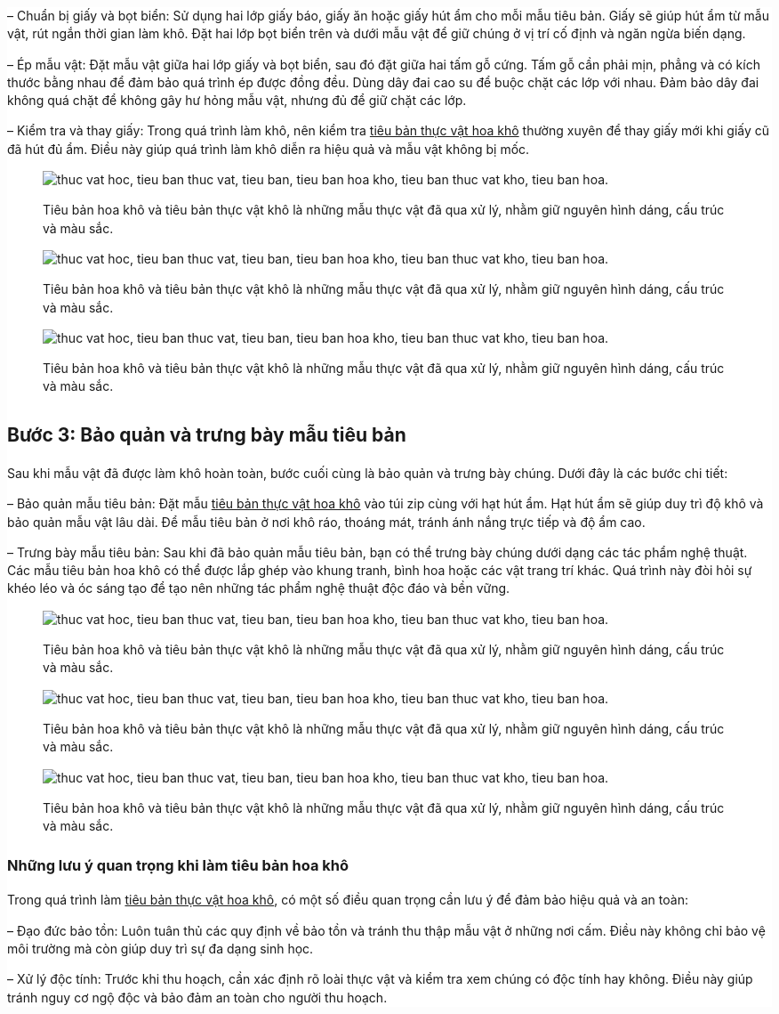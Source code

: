 – Chuẩn bị giấy và bọt biển: Sử dụng hai lớp giấy báo, giấy ăn hoặc giấy hút ẩm cho mỗi mẫu tiêu bản. Giấy sẽ giúp hút ẩm từ mẫu vật, rút ngắn thời gian làm khô. Đặt hai lớp bọt biển trên và dưới mẫu vật để giữ chúng ở vị trí cố định và ngăn ngừa biến dạng.

– Ép mẫu vật: Đặt mẫu vật giữa hai lớp giấy và bọt biển, sau đó đặt giữa hai tấm gỗ cứng. Tấm gỗ cần phải mịn, phẳng và có kích thước bằng nhau để đảm bảo quá trình ép được đồng đều. Dùng dây đai cao su để buộc chặt các lớp với nhau. Đảm bảo dây đai không quá chặt để không gây hư hỏng mẫu vật, nhưng đủ để giữ chặt các lớp.

– Kiểm tra và thay giấy: Trong quá trình làm khô, nên kiểm tra [tiêu bản thực vật hoa khô](https://nhavantuonglai.com/article/tieu-ban-thuc-vat-hoa-kho#ban-tieu-ban-thuc-vat-kho) thường xuyên để thay giấy mới khi giấy cũ đã hút đủ ẩm. Điều này giúp quá trình làm khô diễn ra hiệu quả và mẫu vật không bị mốc.

<figure><img src="https://banmaixanh.org/image/article/tieu-ban-thuc-vat-hoa-kho-01.jpg" alt="thuc vat hoc, tieu ban thuc vat, tieu ban, tieu ban hoa kho, tieu ban thuc vat kho, tieu ban hoa." title="thuc vat hoc, tieu ban thuc vat, tieu ban, tieu ban hoa kho, tieu ban thuc vat kho, tieu ban hoa." height=100% width=100%><figcaption><p>Tiêu bản hoa khô và tiêu bản thực vật khô là những mẫu thực vật đã qua xử lý, nhằm giữ nguyên hình dáng, cấu trúc và màu sắc.</p></figcaption></figure>

<figure><img src="https://banmaixanh.org/image/article/tieu-ban-thuc-vat-hoa-kho-20.jpg" alt="thuc vat hoc, tieu ban thuc vat, tieu ban, tieu ban hoa kho, tieu ban thuc vat kho, tieu ban hoa." title="thuc vat hoc, tieu ban thuc vat, tieu ban, tieu ban hoa kho, tieu ban thuc vat kho, tieu ban hoa." height=100% width=100%><figcaption><p>Tiêu bản hoa khô và tiêu bản thực vật khô là những mẫu thực vật đã qua xử lý, nhằm giữ nguyên hình dáng, cấu trúc và màu sắc.</p></figcaption></figure>

<figure><img src="https://banmaixanh.org/image/article/tieu-ban-thuc-vat-hoa-kho-19.jpg" alt="thuc vat hoc, tieu ban thuc vat, tieu ban, tieu ban hoa kho, tieu ban thuc vat kho, tieu ban hoa." title="thuc vat hoc, tieu ban thuc vat, tieu ban, tieu ban hoa kho, tieu ban thuc vat kho, tieu ban hoa." height=100% width=100%><figcaption><p>Tiêu bản hoa khô và tiêu bản thực vật khô là những mẫu thực vật đã qua xử lý, nhằm giữ nguyên hình dáng, cấu trúc và màu sắc.</p></figcaption></figure>

## Bước 3: Bảo quản và trưng bày mẫu tiêu bản

Sau khi mẫu vật đã được làm khô hoàn toàn, bước cuối cùng là bảo quản và trưng bày chúng. Dưới đây là các bước chi tiết:

– Bảo quản mẫu tiêu bản: Đặt mẫu [tiêu bản thực vật hoa khô](https://nhavantuonglai.com/article/tieu-ban-thuc-vat-hoa-kho#bao-quan-tieu-ban-thuc-vat-hoa-kho) vào túi zip cùng với hạt hút ẩm. Hạt hút ẩm sẽ giúp duy trì độ khô và bảo quản mẫu vật lâu dài. Để mẫu tiêu bản ở nơi khô ráo, thoáng mát, tránh ánh nắng trực tiếp và độ ẩm cao.

– Trưng bày mẫu tiêu bản: Sau khi đã bảo quản mẫu tiêu bản, bạn có thể trưng bày chúng dưới dạng các tác phẩm nghệ thuật. Các mẫu tiêu bản hoa khô có thể được lắp ghép vào khung tranh, bình hoa hoặc các vật trang trí khác. Quá trình này đòi hỏi sự khéo léo và óc sáng tạo để tạo nên những tác phẩm nghệ thuật độc đáo và bền vững.

<figure><img src="https://banmaixanh.org/image/article/tieu-ban-thuc-vat-hoa-kho-08.jpg" alt="thuc vat hoc, tieu ban thuc vat, tieu ban, tieu ban hoa kho, tieu ban thuc vat kho, tieu ban hoa." title="thuc vat hoc, tieu ban thuc vat, tieu ban, tieu ban hoa kho, tieu ban thuc vat kho, tieu ban hoa." height=100% width=100%><figcaption><p>Tiêu bản hoa khô và tiêu bản thực vật khô là những mẫu thực vật đã qua xử lý, nhằm giữ nguyên hình dáng, cấu trúc và màu sắc.</p></figcaption></figure>

<figure><img src="https://banmaixanh.org/image/article/tieu-ban-thuc-vat-hoa-kho-18.jpg" alt="thuc vat hoc, tieu ban thuc vat, tieu ban, tieu ban hoa kho, tieu ban thuc vat kho, tieu ban hoa." title="thuc vat hoc, tieu ban thuc vat, tieu ban, tieu ban hoa kho, tieu ban thuc vat kho, tieu ban hoa." height=100% width=100%><figcaption><p>Tiêu bản hoa khô và tiêu bản thực vật khô là những mẫu thực vật đã qua xử lý, nhằm giữ nguyên hình dáng, cấu trúc và màu sắc.</p></figcaption></figure>

<figure><img src="https://banmaixanh.org/image/article/tieu-ban-thuc-vat-hoa-kho-02.jpg" alt="thuc vat hoc, tieu ban thuc vat, tieu ban, tieu ban hoa kho, tieu ban thuc vat kho, tieu ban hoa." title="thuc vat hoc, tieu ban thuc vat, tieu ban, tieu ban hoa kho, tieu ban thuc vat kho, tieu ban hoa." height=100% width=100%><figcaption><p>Tiêu bản hoa khô và tiêu bản thực vật khô là những mẫu thực vật đã qua xử lý, nhằm giữ nguyên hình dáng, cấu trúc và màu sắc.</p></figcaption></figure>

### Những lưu ý quan trọng khi làm tiêu bản hoa khô

Trong quá trình làm [tiêu bản thực vật hoa khô](https://nhavantuonglai.com/article/tieu-ban-thuc-vat-hoa-kho#mua-tieu-ban-thuc-vat-hoa-kho), có một số điều quan trọng cần lưu ý để đảm bảo hiệu quả và an toàn:

– Đạo đức bảo tồn: Luôn tuân thủ các quy định về bảo tồn và tránh thu thập mẫu vật ở những nơi cấm. Điều này không chỉ bảo vệ môi trường mà còn giúp duy trì sự đa dạng sinh học.

– Xử lý độc tính: Trước khi thu hoạch, cần xác định rõ loài thực vật và kiểm tra xem chúng có độc tính hay không. Điều này giúp tránh nguy cơ ngộ độc và bảo đảm an toàn cho người thu hoạch.

